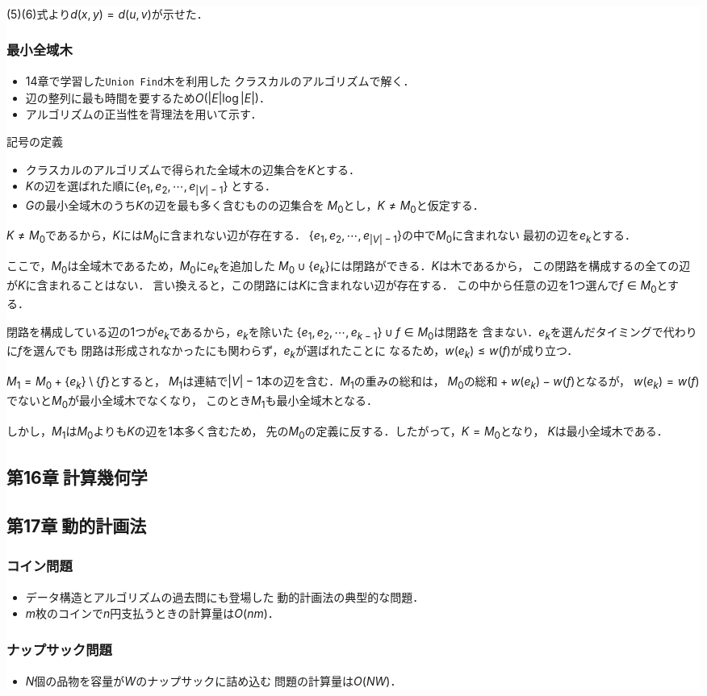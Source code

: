 $(5)(6)$式より$d(x, y) = d(u, v)$が示せた．

### 最小全域木
- 14章で学習した`Union Find`木を利用した
  クラスカルのアルゴリズムで解く．
- 辺の整列に最も時間を要するため$O(|E|\log |E|)$．
- アルゴリズムの正当性を背理法を用いて示す．

記号の定義
- クラスカルのアルゴリズムで得られた全域木の辺集合を$K$とする．
- $K$の辺を選ばれた順に$\{e_1, e_2, \cdots, e_{|V|-1} \}$
  とする．
- $G$の最小全域木のうち$K$の辺を最も多く含むものの辺集合を
  $M_0$とし，$K \neq M_0$と仮定する．

$K \neq M_0$であるから，$K$には$M_0$に含まれない辺が存在する．
$\{e_1, e_2, \cdots, e_{|V|-1} \}$の中で$M_0$に含まれない
最初の辺を$e_k$とする．

ここで，$M_0$は全域木であるため，$M_0$に$e_k$を追加した
$M_0 \cup \{ e_k \}$には閉路ができる．$K$は木であるから，
この閉路を構成するの全ての辺が$K$に含まれることはない．
言い換えると，この閉路には$K$に含まれない辺が存在する．
この中から任意の辺を1つ選んで$f \in M_0$とする．

閉路を構成している辺の1つが$e_k$であるから，$e_k$を除いた
$\{e_1, e_2, \cdots, e_{k-1} \} \cup f \in M_0$は閉路を
含まない．$e_k$を選んだタイミングで代わりに$f$を選んでも
閉路は形成されなかったにも関わらず，$e_k$が選ばれたことに
なるため，$w(e_k) \leq w(f)$が成り立つ．

$M_1 = M_0 + \{ e_k \} \setminus \{ f \}$とすると，
$M_1$は連結で$|V|-1$本の辺を含む．$M_1$の重みの総和は，
$M_0\text{の総和} + w(e_k) - w(f)$となるが，
$w(e_k) = w(f)$でないと$M_0$が最小全域木でなくなり，
このとき$M_1$も最小全域木となる．

しかし，$M_1$は$M_0$よりも$K$の辺を1本多く含むため，
先の$M_0$の定義に反する．したがって，$K = M_0$となり，
$K$は最小全域木である．

## 第16章 計算幾何学

## 第17章 動的計画法
### コイン問題
- データ構造とアルゴリズムの過去問にも登場した
  動的計画法の典型的な問題．
- $m$枚のコインで$n$円支払うときの計算量は$O(nm)$．

### ナップサック問題
- $N$個の品物を容量が$W$のナップサックに詰め込む
  問題の計算量は$O(NW)$．
